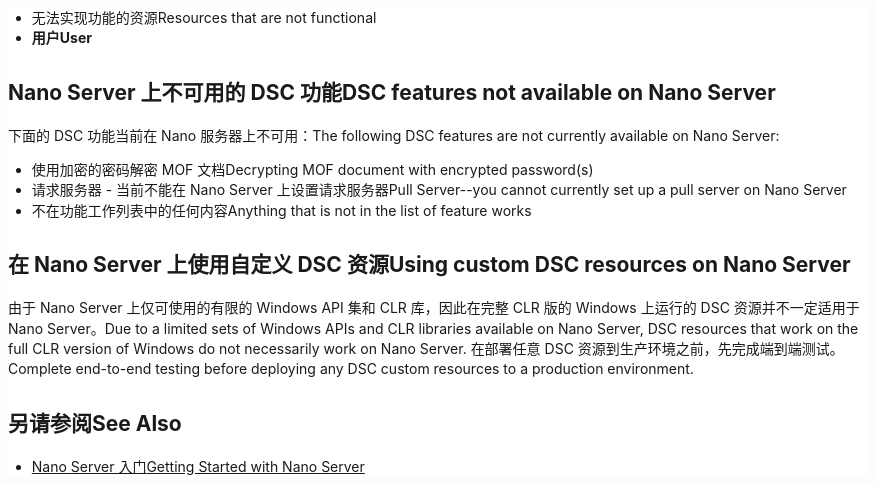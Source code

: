 - <span data-ttu-id="6d764-170">无法实现功能的资源</span><span class="sxs-lookup"><span data-stu-id="6d764-170">Resources that are not functional</span></span>
- <span data-ttu-id="6d764-171">**用户**</span><span class="sxs-lookup"><span data-stu-id="6d764-171">**User**</span></span>

## <a name="dsc-features-not-available-on-nano-server"></a><span data-ttu-id="6d764-172">Nano Server 上不可用的 DSC 功能</span><span class="sxs-lookup"><span data-stu-id="6d764-172">DSC features not available on Nano Server</span></span>

<span data-ttu-id="6d764-173">下面的 DSC 功能当前在 Nano 服务器上不可用：</span><span class="sxs-lookup"><span data-stu-id="6d764-173">The following DSC features are not currently available on Nano Server:</span></span>

- <span data-ttu-id="6d764-174">使用加密的密码解密 MOF 文档</span><span class="sxs-lookup"><span data-stu-id="6d764-174">Decrypting MOF document with encrypted password(s)</span></span>
- <span data-ttu-id="6d764-175">请求服务器 - 当前不能在 Nano Server 上设置请求服务器</span><span class="sxs-lookup"><span data-stu-id="6d764-175">Pull Server--you cannot currently set up a pull server on Nano Server</span></span>
- <span data-ttu-id="6d764-176">不在功能工作列表中的任何内容</span><span class="sxs-lookup"><span data-stu-id="6d764-176">Anything that is not in the list of feature works</span></span>

## <a name="using-custom-dsc-resources-on-nano-server"></a><span data-ttu-id="6d764-177">在 Nano Server 上使用自定义 DSC 资源</span><span class="sxs-lookup"><span data-stu-id="6d764-177">Using custom DSC resources on Nano Server</span></span>

<span data-ttu-id="6d764-178">由于 Nano Server 上仅可使用的有限的 Windows API 集和 CLR 库，因此在完整 CLR 版的 Windows 上运行的 DSC 资源并不一定适用于 Nano Server。</span><span class="sxs-lookup"><span data-stu-id="6d764-178">Due to a limited sets of Windows APIs and CLR libraries available on Nano Server, DSC resources that work on the full CLR version of Windows do not necessarily work on Nano Server.</span></span>
<span data-ttu-id="6d764-179">在部署任意 DSC 资源到生产环境之前，先完成端到端测试。</span><span class="sxs-lookup"><span data-stu-id="6d764-179">Complete end-to-end testing before deploying any DSC custom resources to a production environment.</span></span>

## <a name="see-also"></a><span data-ttu-id="6d764-180">另请参阅</span><span class="sxs-lookup"><span data-stu-id="6d764-180">See Also</span></span>

- [<span data-ttu-id="6d764-181">Nano Server 入门</span><span class="sxs-lookup"><span data-stu-id="6d764-181">Getting Started with Nano Server</span></span>](/windows-server/get-started/getting-started-with-nano-server)
